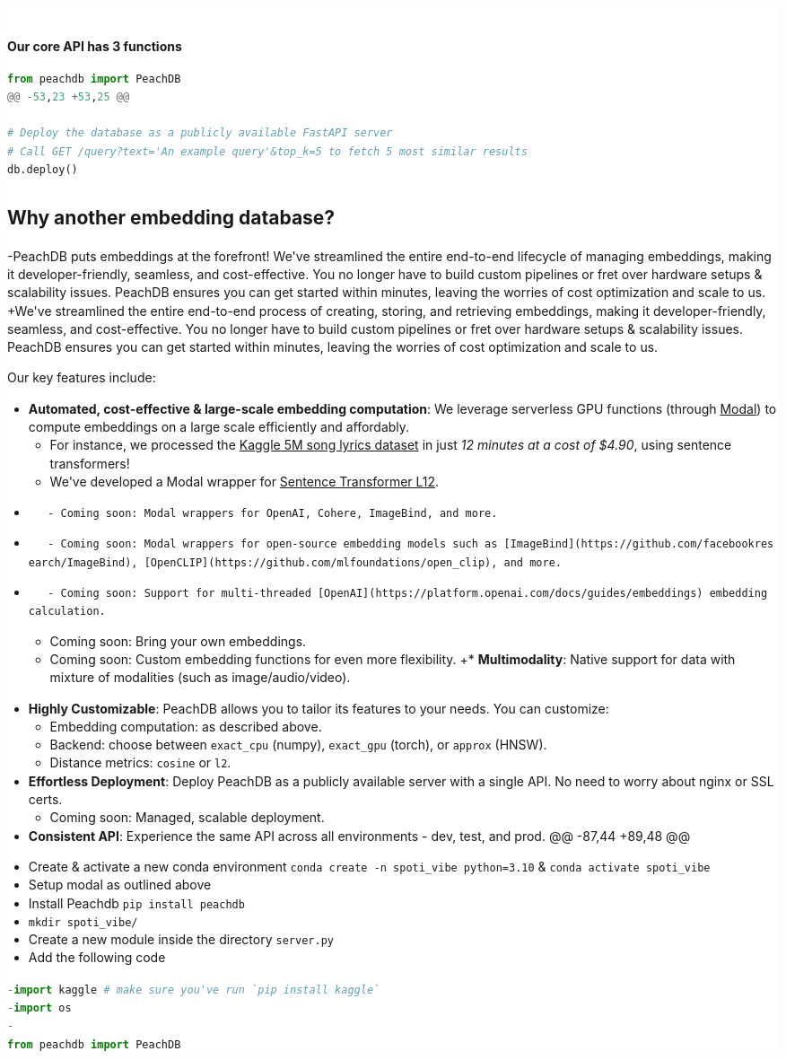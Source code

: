  <br/>
 
 **Our core API has 3 functions**
 
 ```python
 from peachdb import PeachDB
@@ -53,23 +53,25 @@
 
 # Deploy the database as a publicly available FastAPI server
 # Call GET /query?text='An example query'&top_k=5 to fetch 5 most similar results
 db.deploy()
 ```
 
 ## Why another embedding database?
-PeachDB puts embeddings at the forefront! We've streamlined the entire end-to-end lifecycle of managing embeddings, making it developer-friendly, seamless, and cost-effective. You no longer have to build custom pipelines or fret over hardware setups & scalability issues. PeachDB ensures you can get started within minutes, leaving the worries of cost optimization and scale to us.
+We've streamlined the entire end-to-end process of creating, storing, and retrieving embeddings, making it developer-friendly, seamless, and cost-effective. You no longer have to build custom pipelines or fret over hardware setups & scalability issues. PeachDB ensures you can get started within minutes, leaving the worries of cost optimization and scale to us.
 
 Our key features include:
 * **Automated, cost-effective & large-scale embedding computation**: We leverage serverless GPU functions (through [Modal](https://modal.com/)) to compute embeddings on a large scale efficiently and affordably.
     - For instance, we processed the [Kaggle 5M song lyrics dataset](https://www.kaggle.com/datasets/nikhilnayak123/5-million-song-lyrics-dataset?resource=download&select=ds2.csv) in just *12 minutes at a cost of $4.90*, using sentence transformers!
     - We've developed a Modal wrapper for [Sentence Transformer L12](https://huggingface.co/sentence-transformers/all-MiniLM-L12-v2).
-        - Coming soon: Modal wrappers for OpenAI, Cohere, ImageBind, and more.
+        - Coming soon: Modal wrappers for open-source embedding models such as [ImageBind](https://github.com/facebookresearch/ImageBind), [OpenCLIP](https://github.com/mlfoundations/open_clip), and more.
+        - Coming soon: Support for multi-threaded [OpenAI](https://platform.openai.com/docs/guides/embeddings) embedding calculation.
     - Coming soon: Bring your own embeddings.
     - Coming soon: Custom embedding functions for even more flexibility.
+* **Multimodality**: Native support for data with mixture of modalities (such as image/audio/video).
 * **Highly Customizable**: PeachDB allows you to tailor its features to your needs. You can customize:
     - Embedding computation: as described above.
     - Backend: choose between `exact_cpu` (numpy), `exact_gpu` (torch), or `approx` (HNSW).
     - Distance metrics: `cosine` or `l2`.
 * **Effortless Deployment**: Deploy PeachDB as a publicly available server with a single API. No need to worry about nginx or SSL certs.
     - Coming soon: Managed, scalable deployment.
 * **Consistent API**: Experience the same API across all environments - dev, test, and prod.
@@ -87,44 +89,48 @@
 - Create & activate a new conda environment `conda create -n spoti_vibe python=3.10` & `conda activate spoti_vibe`
 - Setup modal as outlined above
 - Install Peachdb `pip install peachdb`
 - `mkdir spoti_vibe/`
 - Create a new module inside the directory `server.py`
 - Add the following code
 ```python
-import kaggle # make sure you've run `pip install kaggle`
-import os
-
 from peachdb import PeachDB
 
 ```